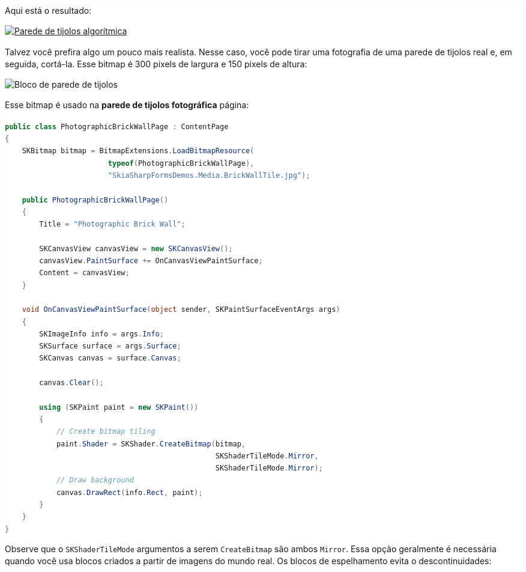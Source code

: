 Aqui está o resultado:

[![Parede de tijolos algorítmica](bitmap-tiling-images/AlgorithmicBrickWall.png "parede de tijolos algorítmica")](bitmap-tiling-images/AlgorithmicBrickWall-Large.png#lightbox)

Talvez você prefira algo um pouco mais realista. Nesse caso, você pode tirar uma fotografia de uma parede de tijolos real e, em seguida, cortá-la. Esse bitmap é 300 pixels de largura e 150 pixels de altura:

![Bloco de parede de tijolos](bitmap-tiling-images/BrickWallTile.jpg "Brick de parede lado a lado")

Esse bitmap é usado na **parede de tijolos fotográfica** página:

```csharp
public class PhotographicBrickWallPage : ContentPage
{
    SKBitmap bitmap = BitmapExtensions.LoadBitmapResource(
                        typeof(PhotographicBrickWallPage),
                        "SkiaSharpFormsDemos.Media.BrickWallTile.jpg");

    public PhotographicBrickWallPage()
    {
        Title = "Photographic Brick Wall";

        SKCanvasView canvasView = new SKCanvasView();
        canvasView.PaintSurface += OnCanvasViewPaintSurface;
        Content = canvasView;
    }

    void OnCanvasViewPaintSurface(object sender, SKPaintSurfaceEventArgs args)
    {
        SKImageInfo info = args.Info;
        SKSurface surface = args.Surface;
        SKCanvas canvas = surface.Canvas;

        canvas.Clear();

        using (SKPaint paint = new SKPaint())
        {
            // Create bitmap tiling
            paint.Shader = SKShader.CreateBitmap(bitmap,
                                                 SKShaderTileMode.Mirror,
                                                 SKShaderTileMode.Mirror);
            // Draw background
            canvas.DrawRect(info.Rect, paint);
        }
    }
}
```

Observe que o `SKShaderTileMode` argumentos a serem `CreateBitmap` são ambos `Mirror`. Essa opção geralmente é necessária quando você usa blocos criados a partir de imagens do mundo real. Os blocos de espelhamento evita o descontinuidades:
